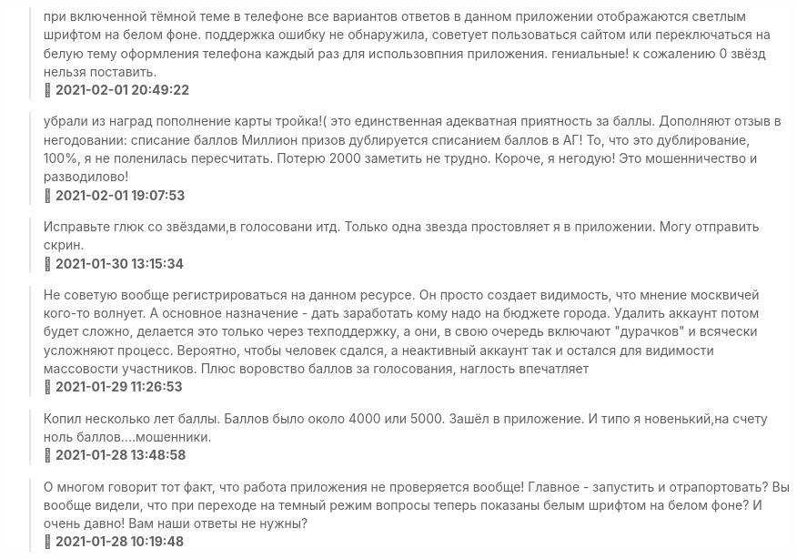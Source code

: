 > при включенной тёмной теме в телефоне все вариантов ответов в данном приложении отображаются светлым шрифтом на белом фоне. поддержка ошибку не обнаружила, советует пользоваться сайтом или переключаться на белую тему оформления телефона каждый раз для использовпния приложения. гениальные! к сожалению 0 звёзд нельзя поставить.<br> :date: __2021-02-01 20:49:22__

> убрали из наград пополнение карты тройка!( это единственная адекватная приятность за баллы. Дополняют отзыв в негодовании: списание баллов Миллион призов дублируется списанием баллов в АГ! То, что это дублирование, 100%, я не поленилась пересчитать. Потерю 2000 заметить не трудно. Короче, я негодую! Это мошенничество и разводилово!<br> :date: __2021-02-01 19:07:53__

> Исправьте глюк со звёздами,в голосовани итд. Только одна звезда простовляет я в приложении. Могу отправить скрин.<br> :date: __2021-01-30 13:15:34__

> Не советую вообще регистрироваться на данном ресурсе. Он просто создает видимость, что мнение москвичей кого-то волнует. А основное назначение - дать заработать кому надо на бюджете города. Удалить аккаунт потом будет сложно, делается это только через техподдержку, а они, в свою очередь включают "дурачков" и всячески усложняют процесс. Вероятно, чтобы человек сдался, а неактивный аккаунт так и остался для видимости массовости участников. Плюс воровство баллов за голосования, наглость впечатляет<br> :date: __2021-01-29 11:26:53__

> Копил несколько лет баллы. Баллов было около 4000 или 5000. Зашёл в приложение. И типо я новенький,на счету ноль баллов....мошенники.<br> :date: __2021-01-28 13:48:58__

> О многом говорит тот факт, что работа приложения не проверяется вообще! Главное - запустить и отрапортовать? Вы вообще видели, что при переходе на темный режим вопросы теперь показаны белым шрифтом на белом фоне? И очень давно! Вам наши ответы не нужны?<br> :date: __2021-01-28 10:19:48__


